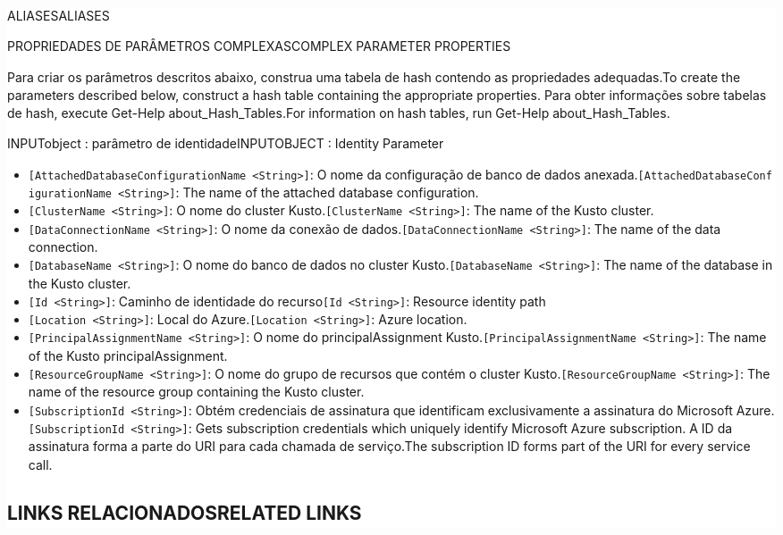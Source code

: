 <span data-ttu-id="f15d5-137">ALIASES</span><span class="sxs-lookup"><span data-stu-id="f15d5-137">ALIASES</span></span>

<span data-ttu-id="f15d5-138">PROPRIEDADES DE PARÂMETROS COMPLEXAS</span><span class="sxs-lookup"><span data-stu-id="f15d5-138">COMPLEX PARAMETER PROPERTIES</span></span>

<span data-ttu-id="f15d5-139">Para criar os parâmetros descritos abaixo, construa uma tabela de hash contendo as propriedades adequadas.</span><span class="sxs-lookup"><span data-stu-id="f15d5-139">To create the parameters described below, construct a hash table containing the appropriate properties.</span></span> <span data-ttu-id="f15d5-140">Para obter informações sobre tabelas de hash, execute Get-Help about_Hash_Tables.</span><span class="sxs-lookup"><span data-stu-id="f15d5-140">For information on hash tables, run Get-Help about_Hash_Tables.</span></span>


<span data-ttu-id="f15d5-141">INPUTobject <IKustoIdentity> : parâmetro de identidade</span><span class="sxs-lookup"><span data-stu-id="f15d5-141">INPUTOBJECT <IKustoIdentity>: Identity Parameter</span></span>
  - <span data-ttu-id="f15d5-142">`[AttachedDatabaseConfigurationName <String>]`: O nome da configuração de banco de dados anexada.</span><span class="sxs-lookup"><span data-stu-id="f15d5-142">`[AttachedDatabaseConfigurationName <String>]`: The name of the attached database configuration.</span></span>
  - <span data-ttu-id="f15d5-143">`[ClusterName <String>]`: O nome do cluster Kusto.</span><span class="sxs-lookup"><span data-stu-id="f15d5-143">`[ClusterName <String>]`: The name of the Kusto cluster.</span></span>
  - <span data-ttu-id="f15d5-144">`[DataConnectionName <String>]`: O nome da conexão de dados.</span><span class="sxs-lookup"><span data-stu-id="f15d5-144">`[DataConnectionName <String>]`: The name of the data connection.</span></span>
  - <span data-ttu-id="f15d5-145">`[DatabaseName <String>]`: O nome do banco de dados no cluster Kusto.</span><span class="sxs-lookup"><span data-stu-id="f15d5-145">`[DatabaseName <String>]`: The name of the database in the Kusto cluster.</span></span>
  - <span data-ttu-id="f15d5-146">`[Id <String>]`: Caminho de identidade do recurso</span><span class="sxs-lookup"><span data-stu-id="f15d5-146">`[Id <String>]`: Resource identity path</span></span>
  - <span data-ttu-id="f15d5-147">`[Location <String>]`: Local do Azure.</span><span class="sxs-lookup"><span data-stu-id="f15d5-147">`[Location <String>]`: Azure location.</span></span>
  - <span data-ttu-id="f15d5-148">`[PrincipalAssignmentName <String>]`: O nome do principalAssignment Kusto.</span><span class="sxs-lookup"><span data-stu-id="f15d5-148">`[PrincipalAssignmentName <String>]`: The name of the Kusto principalAssignment.</span></span>
  - <span data-ttu-id="f15d5-149">`[ResourceGroupName <String>]`: O nome do grupo de recursos que contém o cluster Kusto.</span><span class="sxs-lookup"><span data-stu-id="f15d5-149">`[ResourceGroupName <String>]`: The name of the resource group containing the Kusto cluster.</span></span>
  - <span data-ttu-id="f15d5-150">`[SubscriptionId <String>]`: Obtém credenciais de assinatura que identificam exclusivamente a assinatura do Microsoft Azure.</span><span class="sxs-lookup"><span data-stu-id="f15d5-150">`[SubscriptionId <String>]`: Gets subscription credentials which uniquely identify Microsoft Azure subscription.</span></span> <span data-ttu-id="f15d5-151">A ID da assinatura forma a parte do URI para cada chamada de serviço.</span><span class="sxs-lookup"><span data-stu-id="f15d5-151">The subscription ID forms part of the URI for every service call.</span></span>

## <span data-ttu-id="f15d5-152">LINKS RELACIONADOS</span><span class="sxs-lookup"><span data-stu-id="f15d5-152">RELATED LINKS</span></span>

